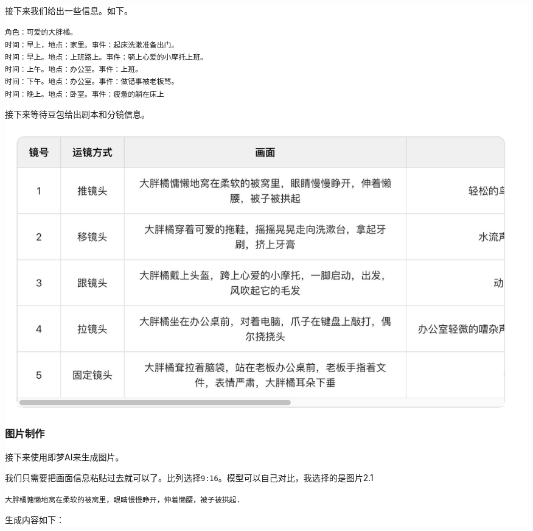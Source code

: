 接下来我们给出一些信息。如下。

```
角色：可爱的大胖橘。
时间：早上，地点：家里。事件：起床洗漱准备出门。
时间：早上。地点：上班路上。事件：骑上心爱的小摩托上班。
时间：上午。地点：办公室。事件：上班。
时间：下午。地点：办公室。事件：做错事被老板骂。
时间：晚上。地点：卧室。事件：疲惫的躺在床上
```

接下来等待豆包给出剧本和分镜信息。

![1](../images/AI/AI-vedio-1.jpg)

### 图片制作

接下来使用即梦AI来生成图片。

我们只需要把画面信息粘贴过去就可以了。比列选择`9:16`。模型可以自己对比，我选择的是图片2.1
```
大胖橘慵懒地窝在柔软的被窝里，眼睛慢慢睁开，伸着懒腰，被子被拱起.
```

生成内容如下：

